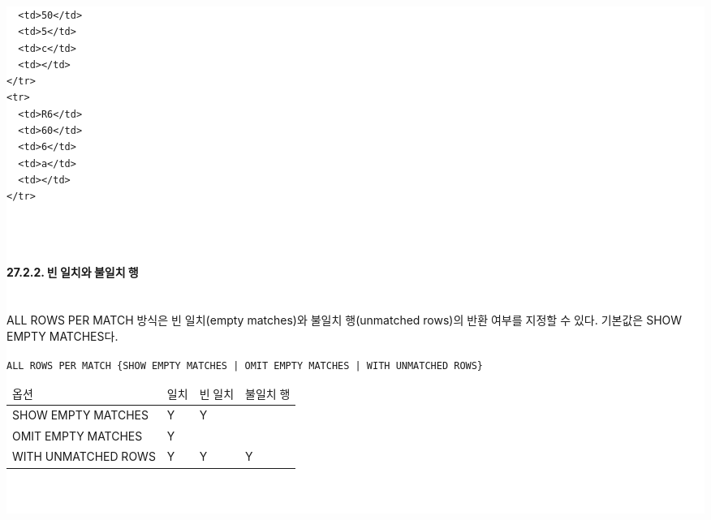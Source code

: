       <td>50</td>
      <td>5</td>
      <td>c</td>
      <td></td>
    </tr>
    <tr>
      <td>R6</td>
      <td>60</td>
      <td>6</td>
      <td>a</td>
      <td></td>
    </tr>
  </tbody>
</table>
<br/><br/>

#### 27.2.2. 빈 일치와 불일치 행
<br/>
ALL ROWS PER MATCH 방식은 빈 일치(empty matches)와 불일치 행(unmatched rows)의 반환 여부를 지정할 수 있다. 기본값은 SHOW EMPTY MATCHES다.  

```
ALL ROWS PER MATCH {SHOW EMPTY MATCHES | OMIT EMPTY MATCHES | WITH UNMATCHED ROWS}
```

<table>
  <thead>
    <tr>
      <td>옵션</td>
      <td>일치</td>
      <td>빈 일치</td>
      <td>불일치 행</td>
    </tr>
  </thead>
  <tbody>
    <tr>
      <td>SHOW EMPTY MATCHES</td>
      <td>Y</td>
      <td>Y</td>
      <td></td>
    </tr>
    <tr>
      <td>OMIT EMPTY MATCHES</td>
      <td>Y</td>
      <td></td>
      <td></td>
    </tr>
    <tr>
      <td>WITH UNMATCHED ROWS</td>
      <td>Y</td>
      <td>Y</td>
      <td>Y</td>
    </tr>
  </tbody>
</table>
<br/><br/>
